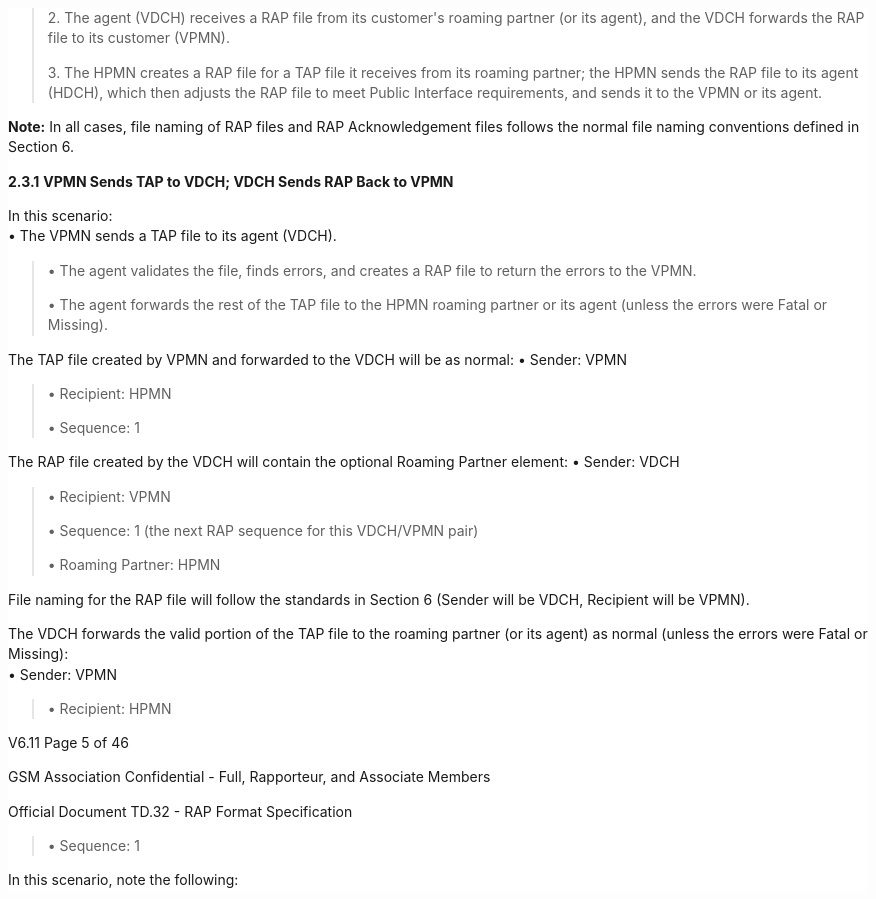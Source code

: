 > 2\. The agent (VDCH) receives a RAP file from its customer's roaming
> partner (or its agent), and the VDCH forwards the RAP file to its
> customer (VPMN).
>
> 3\. The HPMN creates a RAP file for a TAP file it receives from its
> roaming partner; the HPMN sends the RAP file to its agent (HDCH),
> which then adjusts the RAP file to meet Public Interface requirements,
> and sends it to the VPMN or its agent.

**Note:** In all cases, file naming of RAP files and RAP Acknowledgement
files follows the normal file naming conventions defined in Section ‎6.

**2.3.1** **VPMN Sends TAP to VDCH; VDCH Sends RAP Back to VPMN**

In this scenario:\
• The VPMN sends a TAP file to its agent (VDCH).

> • The agent validates the file, finds errors, and creates a RAP file
> to return the errors to the VPMN.
>
> • The agent forwards the rest of the TAP file to the HPMN roaming
> partner or its agent (unless the errors were Fatal or Missing).

The TAP file created by VPMN and forwarded to the VDCH will be as
normal: • Sender: VPMN

> • Recipient: HPMN
>
> • Sequence: 1

The RAP file created by the VDCH will contain the optional Roaming
Partner element: • Sender: VDCH

> • Recipient: VPMN
>
> • Sequence: 1 (the next RAP sequence for this VDCH/VPMN pair)
>
> • Roaming Partner: HPMN

File naming for the RAP file will follow the standards in Section ‎6
(Sender will be VDCH, Recipient will be VPMN).

The VDCH forwards the valid portion of the TAP file to the roaming
partner (or its agent) as normal (unless the errors were Fatal or
Missing):\
• Sender: VPMN

> • Recipient: HPMN

V6.11 Page 5 of 46

GSM Association Confidential - Full, Rapporteur, and Associate Members

Official Document TD.32 - RAP Format Specification

> • Sequence: 1

In this scenario, note the following:
